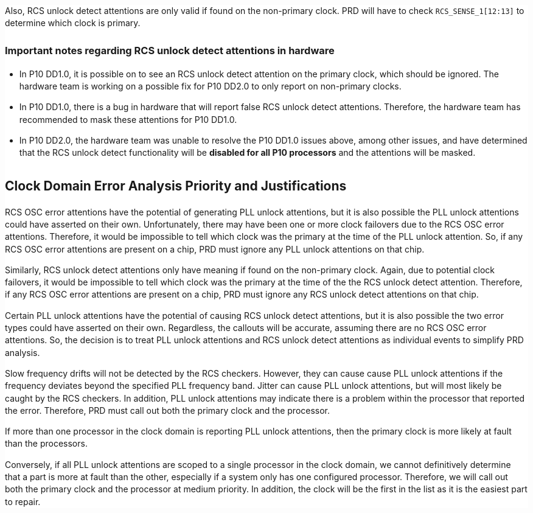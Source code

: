 Also, RCS unlock detect attentions are only valid if found on the non-primary
clock. PRD will have to check `RCS_SENSE_1[12:13]` to determine which clock is
primary.

### Important notes regarding RCS unlock detect attentions in hardware

- In P10 DD1.0, it is possible on to see an RCS unlock detect attention on the
  primary clock, which should be ignored. The hardware team is working on a
  possible fix for P10 DD2.0 to only report on non-primary clocks.

- In P10 DD1.0, there is a bug in hardware that will report false RCS unlock
  detect attentions. Therefore, the hardware team has recommended to mask these
  attentions for P10 DD1.0.

- In P10 DD2.0, the hardware team was unable to resolve the P10 DD1.0 issues
  above, among other issues, and have determined that the RCS unlock detect
  functionality will be **disabled for all P10 processors** and the attentions
  will be masked.

## Clock Domain Error Analysis Priority and Justifications

RCS OSC error attentions have the potential of generating PLL unlock attentions,
but it is also possible the PLL unlock attentions could have asserted on their
own. Unfortunately, there may have been one or more clock failovers due to the
RCS OSC error attentions. Therefore, it would be impossible to tell which clock
was the primary at the time of the PLL unlock attention. So, if any RCS OSC
error attentions are present on a chip, PRD must ignore any PLL unlock
attentions on that chip.

Similarly, RCS unlock detect attentions only have meaning if found on the
non-primary clock. Again, due to potential clock failovers, it would be
impossible to tell which clock was the primary at the time of the the RCS unlock
detect attention. Therefore, if any RCS OSC error attentions are present on a
chip, PRD must ignore any RCS unlock detect attentions on that chip.

Certain PLL unlock attentions have the potential of causing RCS unlock detect
attentions, but it is also possible the two error types could have asserted on
their own. Regardless, the callouts will be accurate, assuming there are no RCS
OSC error attentions. So, the decision is to treat PLL unlock attentions and RCS
unlock detect attentions as individual events to simplify PRD analysis.

Slow frequency drifts will not be detected by the RCS checkers. However, they
can cause cause PLL unlock attentions if the frequency deviates beyond the
specified PLL frequency band. Jitter can cause PLL unlock attentions, but will
most likely be caught by the RCS checkers. In addition, PLL unlock attentions
may indicate there is a problem within the processor that reported the error.
Therefore, PRD must call out both the primary clock and the processor.

If more than one processor in the clock domain is reporting PLL unlock
attentions, then the primary clock is more likely at fault than the processors.

Conversely, if all PLL unlock attentions are scoped to a single processor in
the clock domain, we cannot definitively determine that a part is more at fault
than the other, especially if a system only has one configured processor.
Therefore, we will call out both the primary clock and the processor at medium
priority. In addition, the clock will be the first in the list as it is the
easiest part to repair.


[01040100]: https://eclipz.pok.ibm.com/sys/ras/scom/p10/ec_10.dd10_split_fure.v17/tp.html#0000000001040100
[1007]: https://eclipz.pok.ibm.com/sys/ras/scom/p10/ec_10.dd10_split_fure.v17/tp.html#0000000000001007
[xx0f001f]: https://eclipz.pok.ibm.com/sys/ras/scom/p10/ec_10.dd10_split_fure.v17/tp_pcb_slave.html#00000000010F001F
[xx0f001e]: https://eclipz.pok.ibm.com/sys/ras/scom/p10/ec_10.dd10_split_fure.v17/tp_pcb_slave.html#00000000010F001E
[0005001D]: https://eclipz.pok.ibm.com/sys/ras/scom/p10/ec_10.dd10_split_fure.v17/tp.html#000000000005001D
[00050013]: https://eclipz.pok.ibm.com/sys/ras/scom/p10/ec_10.dd10_split_fure.v17/tp.html#0000000000050013
[00050015]: https://eclipz.pok.ibm.com/sys/ras/scom/p10/ec_10.dd10_split_fure.v17/tp.html#0000000000050015